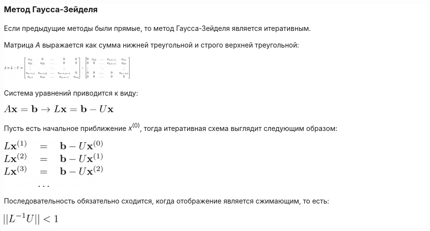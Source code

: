 ### Метод Гаусса-Зейделя

Если предыдущие методы были прямые, то метод Гаусса-Зейделя является итеративным.

Матрица $A$ выражается как сумма нижней треугольной и строго верхней треугольной:

<img src=".\sources\LETI6\alu.png" alt="alu" style="zoom:25%;" />

Система уравнений приводится к виду:

<img src=".\sources\LETI6\gz.png" alt="gz" style="zoom:25%;" />

Пусть есть начальное приближение $x^{(0)}$, тогда итеративная схема выглядит следующим образом:

<img src=".\sources\LETI6\gz-iter.png" alt="gz-iter" style="zoom:25%;" />

Последовательность обязательно сходится, когда отображение является сжимающим, то есть:

<img src=".\sources\LETI6\l-1u.png" alt="l-1u" style="zoom:25%;" />
